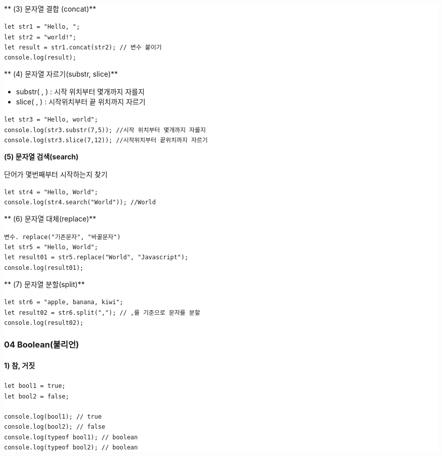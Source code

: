 **  (3) 문자열 결합 (concat)**

```
let str1 = "Hello, ";
let str2 = "world!";
let result = str1.concat(str2); // 변수 붙이기
console.log(result);
```
 

 ** (4) 문자열 자르기(substr, slice)**

- substr( , ) : 시작 위치부터 몇개까지 자를지
- slice( , ) : 시작위치부터 끝 위치까지 자르기
```
let str3 = "Hello, world";
console.log(str3.substr(7,5)); //시작 위치부터 몇개까지 자를지
console.log(str3.slice(7,12)); //시작위치부터 끝위치까지 자르기
```
 

  **(5) 문자열 검색(search)**

단어가 몇번째부터 시작하는지 찾기

```
let str4 = "Hello, World";
console.log(str4.search("World")); //World
```
 

 ** (6) 문자열 대체(replace)**

```
변수. replace("기존문자", "바꿀문자")
let str5 = "Hello, World";
let result01 = str5.replace("World", "Javascript");
console.log(result01);
```
 

**  (7) 문자열 분할(split)**

```
let str6 = "apple, banana, kiwi";
let result02 = str6.split(","); // ,를 기준으로 문자를 분할
console.log(result02);
```
 

### 04 Boolean(불리언)
####  1) 참, 거짓

```
let bool1 = true;
let bool2 = false;

console.log(bool1); // true
console.log(bool2); // false
console.log(typeof bool1); // boolean
console.log(typeof bool2); // boolean
```
 